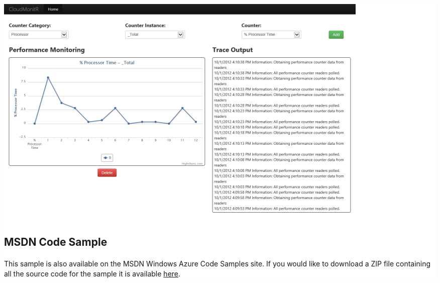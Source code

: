 ![](Images/35.png?raw=true)

## MSDN Code Sample ###
This sample is also available on the MSDN Windows Azure Code Samples site. If you would like to download a ZIP file containing all the source code for the sample it is available [here](http://code.msdn.microsoft.com/CloudMonitR-6e224501). 
